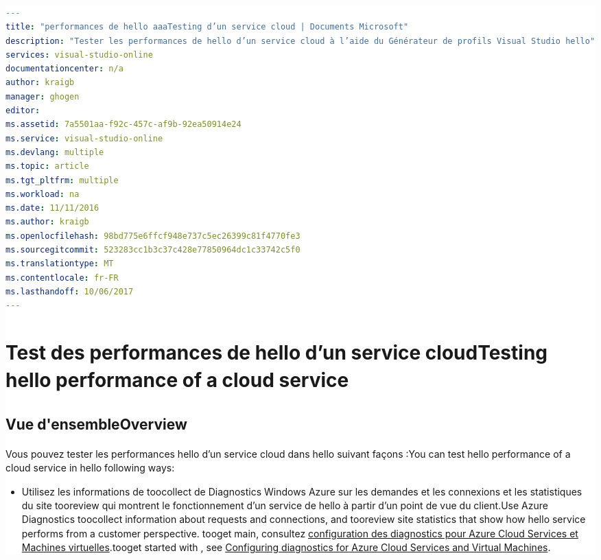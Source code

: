 ```yaml
---
title: "performances de hello aaaTesting d’un service cloud | Documents Microsoft"
description: "Tester les performances de hello d’un service cloud à l’aide du Générateur de profils Visual Studio hello"
services: visual-studio-online
documentationcenter: n/a
author: kraigb
manager: ghogen
editor: 
ms.assetid: 7a5501aa-f92c-457c-af9b-92ea50914e24
ms.service: visual-studio-online
ms.devlang: multiple
ms.topic: article
ms.tgt_pltfrm: multiple
ms.workload: na
ms.date: 11/11/2016
ms.author: kraigb
ms.openlocfilehash: 98bd775e6ffcf948e737c5ec26399c81f4770fe3
ms.sourcegitcommit: 523283cc1b3c37c428e77850964dc1c33742c5f0
ms.translationtype: MT
ms.contentlocale: fr-FR
ms.lasthandoff: 10/06/2017
---
```

# <a name="testing-hello-performance-of-a-cloud-service"></a><span data-ttu-id="c5c82-103">Test des performances de hello d’un service cloud</span><span class="sxs-lookup"><span data-stu-id="c5c82-103">Testing hello performance of a cloud service</span></span>
## <a name="overview"></a><span data-ttu-id="c5c82-104">Vue d'ensemble</span><span class="sxs-lookup"><span data-stu-id="c5c82-104">Overview</span></span>
<span data-ttu-id="c5c82-105">Vous pouvez tester les performances hello d’un service cloud dans hello suivant façons :</span><span class="sxs-lookup"><span data-stu-id="c5c82-105">You can test hello performance of a cloud service in hello following ways:</span></span>

* <span data-ttu-id="c5c82-106">Utilisez les informations de toocollect de Diagnostics Windows Azure sur les demandes et les connexions et les statistiques du site tooreview qui montrent le fonctionnement d’un service de hello à partir d’un point de vue du client.</span><span class="sxs-lookup"><span data-stu-id="c5c82-106">Use Azure Diagnostics toocollect information about requests and connections, and tooreview site statistics that show how hello service performs from a customer perspective.</span></span> <span data-ttu-id="c5c82-107">tooget main, consultez [configuration des diagnostics pour Azure Cloud Services et Machines virtuelles](http://go.microsoft.com/fwlink/p/?LinkId=623009).</span><span class="sxs-lookup"><span data-stu-id="c5c82-107">tooget started with , see [Configuring diagnostics for Azure Cloud Services and Virtual Machines](http://go.microsoft.com/fwlink/p/?LinkId=623009).</span></span>